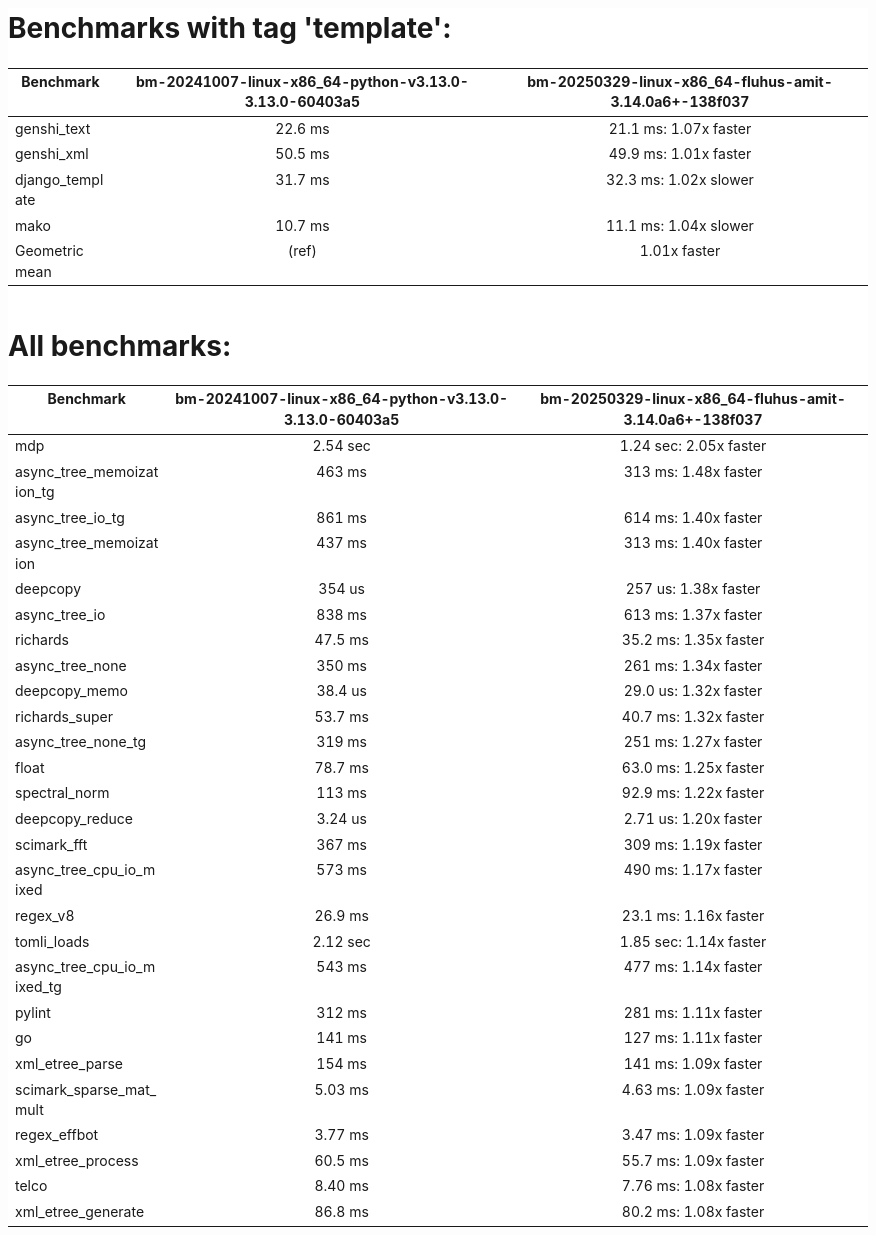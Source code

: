 Benchmarks with tag 'template':
===============================

| Benchmark       | bm-20241007-linux-x86_64-python-v3.13.0-3.13.0-60403a5 | bm-20250329-linux-x86_64-fluhus-amit-3.14.0a6+-138f037 |
|-----------------|:------------------------------------------------------:|:------------------------------------------------------:|
| genshi_text     | 22.6 ms                                                | 21.1 ms: 1.07x faster                                  |
| genshi_xml      | 50.5 ms                                                | 49.9 ms: 1.01x faster                                  |
| django_template | 31.7 ms                                                | 32.3 ms: 1.02x slower                                  |
| mako            | 10.7 ms                                                | 11.1 ms: 1.04x slower                                  |
| Geometric mean  | (ref)                                                  | 1.01x faster                                           |

All benchmarks:
===============

| Benchmark                  | bm-20241007-linux-x86_64-python-v3.13.0-3.13.0-60403a5 | bm-20250329-linux-x86_64-fluhus-amit-3.14.0a6+-138f037 |
|----------------------------|:------------------------------------------------------:|:------------------------------------------------------:|
| mdp                        | 2.54 sec                                               | 1.24 sec: 2.05x faster                                 |
| async_tree_memoization_tg  | 463 ms                                                 | 313 ms: 1.48x faster                                   |
| async_tree_io_tg           | 861 ms                                                 | 614 ms: 1.40x faster                                   |
| async_tree_memoization     | 437 ms                                                 | 313 ms: 1.40x faster                                   |
| deepcopy                   | 354 us                                                 | 257 us: 1.38x faster                                   |
| async_tree_io              | 838 ms                                                 | 613 ms: 1.37x faster                                   |
| richards                   | 47.5 ms                                                | 35.2 ms: 1.35x faster                                  |
| async_tree_none            | 350 ms                                                 | 261 ms: 1.34x faster                                   |
| deepcopy_memo              | 38.4 us                                                | 29.0 us: 1.32x faster                                  |
| richards_super             | 53.7 ms                                                | 40.7 ms: 1.32x faster                                  |
| async_tree_none_tg         | 319 ms                                                 | 251 ms: 1.27x faster                                   |
| float                      | 78.7 ms                                                | 63.0 ms: 1.25x faster                                  |
| spectral_norm              | 113 ms                                                 | 92.9 ms: 1.22x faster                                  |
| deepcopy_reduce            | 3.24 us                                                | 2.71 us: 1.20x faster                                  |
| scimark_fft                | 367 ms                                                 | 309 ms: 1.19x faster                                   |
| async_tree_cpu_io_mixed    | 573 ms                                                 | 490 ms: 1.17x faster                                   |
| regex_v8                   | 26.9 ms                                                | 23.1 ms: 1.16x faster                                  |
| tomli_loads                | 2.12 sec                                               | 1.85 sec: 1.14x faster                                 |
| async_tree_cpu_io_mixed_tg | 543 ms                                                 | 477 ms: 1.14x faster                                   |
| pylint                     | 312 ms                                                 | 281 ms: 1.11x faster                                   |
| go                         | 141 ms                                                 | 127 ms: 1.11x faster                                   |
| xml_etree_parse            | 154 ms                                                 | 141 ms: 1.09x faster                                   |
| scimark_sparse_mat_mult    | 5.03 ms                                                | 4.63 ms: 1.09x faster                                  |
| regex_effbot               | 3.77 ms                                                | 3.47 ms: 1.09x faster                                  |
| xml_etree_process          | 60.5 ms                                                | 55.7 ms: 1.09x faster                                  |
| telco                      | 8.40 ms                                                | 7.76 ms: 1.08x faster                                  |
| xml_etree_generate         | 86.8 ms                                                | 80.2 ms: 1.08x faster                                  |